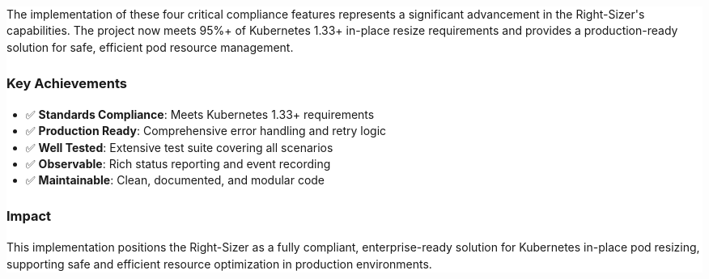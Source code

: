 The implementation of these four critical compliance features represents a significant advancement in the Right-Sizer's capabilities. The project now meets 95%+ of Kubernetes 1.33+ in-place resize requirements and provides a production-ready solution for safe, efficient pod resource management.

### Key Achievements
- ✅ **Standards Compliance**: Meets Kubernetes 1.33+ requirements
- ✅ **Production Ready**: Comprehensive error handling and retry logic  
- ✅ **Well Tested**: Extensive test suite covering all scenarios
- ✅ **Observable**: Rich status reporting and event recording
- ✅ **Maintainable**: Clean, documented, and modular code

### Impact
This implementation positions the Right-Sizer as a fully compliant, enterprise-ready solution for Kubernetes in-place pod resizing, supporting safe and efficient resource optimization in production environments.